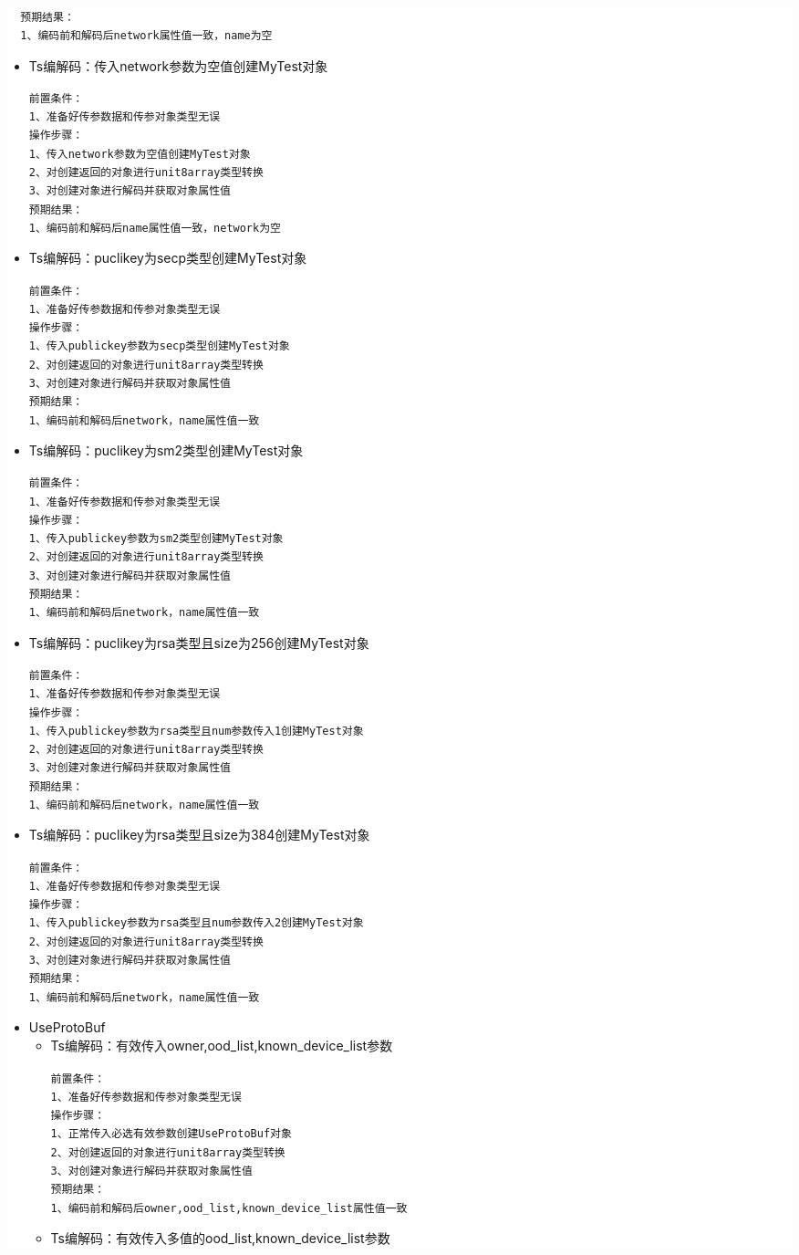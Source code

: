       预期结果：
      1、编码前和解码后network属性值一致，name为空
  * Ts编解码：传入network参数为空值创建MyTest对象
      ```
      前置条件：
      1、准备好传参数据和传参对象类型无误
      操作步骤：
      1、传入network参数为空值创建MyTest对象
      2、对创建返回的对象进行unit8array类型转换
      3、对创建对象进行解码并获取对象属性值
      预期结果：
      1、编码前和解码后name属性值一致，network为空
  * Ts编解码：puclikey为secp类型创建MyTest对象
      ```
      前置条件：
      1、准备好传参数据和传参对象类型无误
      操作步骤：
      1、传入publickey参数为secp类型创建MyTest对象
      2、对创建返回的对象进行unit8array类型转换
      3、对创建对象进行解码并获取对象属性值
      预期结果：
      1、编码前和解码后network，name属性值一致
  * Ts编解码：puclikey为sm2类型创建MyTest对象
      ```
      前置条件：
      1、准备好传参数据和传参对象类型无误
      操作步骤：
      1、传入publickey参数为sm2类型创建MyTest对象
      2、对创建返回的对象进行unit8array类型转换
      3、对创建对象进行解码并获取对象属性值
      预期结果：
      1、编码前和解码后network，name属性值一致
  * Ts编解码：puclikey为rsa类型且size为256创建MyTest对象
      ```
      前置条件：
      1、准备好传参数据和传参对象类型无误
      操作步骤：
      1、传入publickey参数为rsa类型且num参数传入1创建MyTest对象
      2、对创建返回的对象进行unit8array类型转换
      3、对创建对象进行解码并获取对象属性值
      预期结果：
      1、编码前和解码后network，name属性值一致
  * Ts编解码：puclikey为rsa类型且size为384创建MyTest对象
    ```
    前置条件：
    1、准备好传参数据和传参对象类型无误
    操作步骤：
    1、传入publickey参数为rsa类型且num参数传入2创建MyTest对象
    2、对创建返回的对象进行unit8array类型转换
    3、对创建对象进行解码并获取对象属性值
    预期结果：
    1、编码前和解码后network，name属性值一致
* UseProtoBuf
  * Ts编解码：有效传入owner,ood_list,known_device_list参数
    ```
    前置条件：
    1、准备好传参数据和传参对象类型无误
    操作步骤：
    1、正常传入必选有效参数创建UseProtoBuf对象
    2、对创建返回的对象进行unit8array类型转换
    3、对创建对象进行解码并获取对象属性值
    预期结果：
    1、编码前和解码后owner,ood_list,known_device_list属性值一致 
  * Ts编解码：有效传入多值的ood_list,known_device_list参数